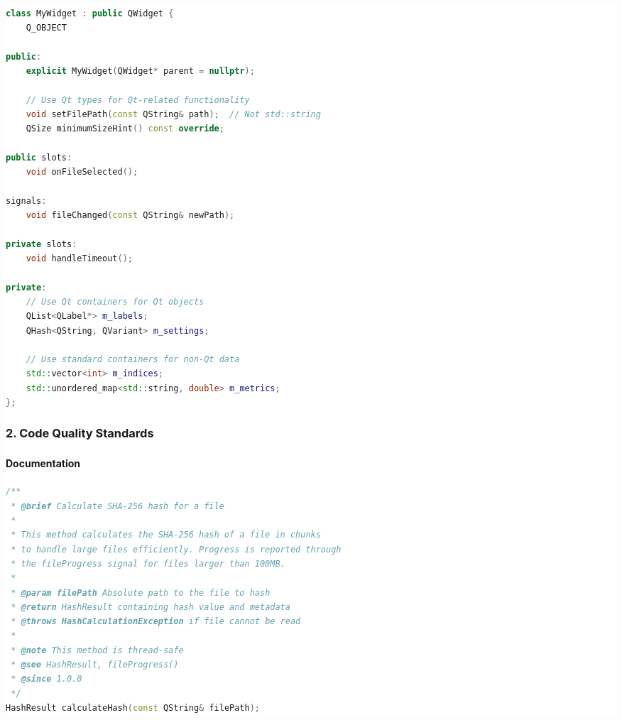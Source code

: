 ```cpp
class MyWidget : public QWidget {
    Q_OBJECT
    
public:
    explicit MyWidget(QWidget* parent = nullptr);
    
    // Use Qt types for Qt-related functionality
    void setFilePath(const QString& path);  // Not std::string
    QSize minimumSizeHint() const override;
    
public slots:
    void onFileSelected();
    
signals:
    void fileChanged(const QString& newPath);
    
private slots:
    void handleTimeout();
    
private:
    // Use Qt containers for Qt objects
    QList<QLabel*> m_labels;
    QHash<QString, QVariant> m_settings;
    
    // Use standard containers for non-Qt data
    std::vector<int> m_indices;
    std::unordered_map<std::string, double> m_metrics;
};
```

### 2. Code Quality Standards

#### Documentation
```cpp
/**
 * @brief Calculate SHA-256 hash for a file
 * 
 * This method calculates the SHA-256 hash of a file in chunks
 * to handle large files efficiently. Progress is reported through
 * the fileProgress signal for files larger than 100MB.
 * 
 * @param filePath Absolute path to the file to hash
 * @return HashResult containing hash value and metadata
 * @throws HashCalculationException if file cannot be read
 * 
 * @note This method is thread-safe
 * @see HashResult, fileProgress()
 * @since 1.0.0
 */
HashResult calculateHash(const QString& filePath);
```
